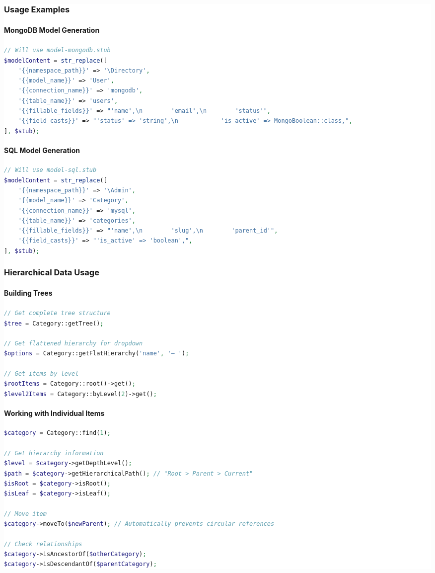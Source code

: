 ### Usage Examples

#### MongoDB Model Generation

```php
// Will use model-mongodb.stub
$modelContent = str_replace([
    '{{namespace_path}}' => '\Directory',
    '{{model_name}}' => 'User',
    '{{connection_name}}' => 'mongodb',
    '{{table_name}}' => 'users',
    '{{fillable_fields}}' => "'name',\n        'email',\n        'status'",
    '{{field_casts}}' => "'status' => 'string',\n            'is_active' => MongoBoolean::class,",
], $stub);
```

#### SQL Model Generation

```php
// Will use model-sql.stub  
$modelContent = str_replace([
    '{{namespace_path}}' => '\Admin',
    '{{model_name}}' => 'Category',
    '{{connection_name}}' => 'mysql',
    '{{table_name}}' => 'categories',
    '{{fillable_fields}}' => "'name',\n        'slug',\n        'parent_id'",
    '{{field_casts}}' => "'is_active' => 'boolean',",
], $stub);
```

### Hierarchical Data Usage

#### Building Trees

```php
// Get complete tree structure
$tree = Category::getTree();

// Get flattened hierarchy for dropdown
$options = Category::getFlatHierarchy('name', '— ');

// Get items by level
$rootItems = Category::root()->get();
$level2Items = Category::byLevel(2)->get();
```

#### Working with Individual Items

```php
$category = Category::find(1);

// Get hierarchy information
$level = $category->getDepthLevel();
$path = $category->getHierarchicalPath(); // "Root > Parent > Current"
$isRoot = $category->isRoot();
$isLeaf = $category->isLeaf();

// Move item
$category->moveTo($newParent); // Automatically prevents circular references

// Check relationships
$category->isAncestorOf($otherCategory);
$category->isDescendantOf($parentCategory);
```
